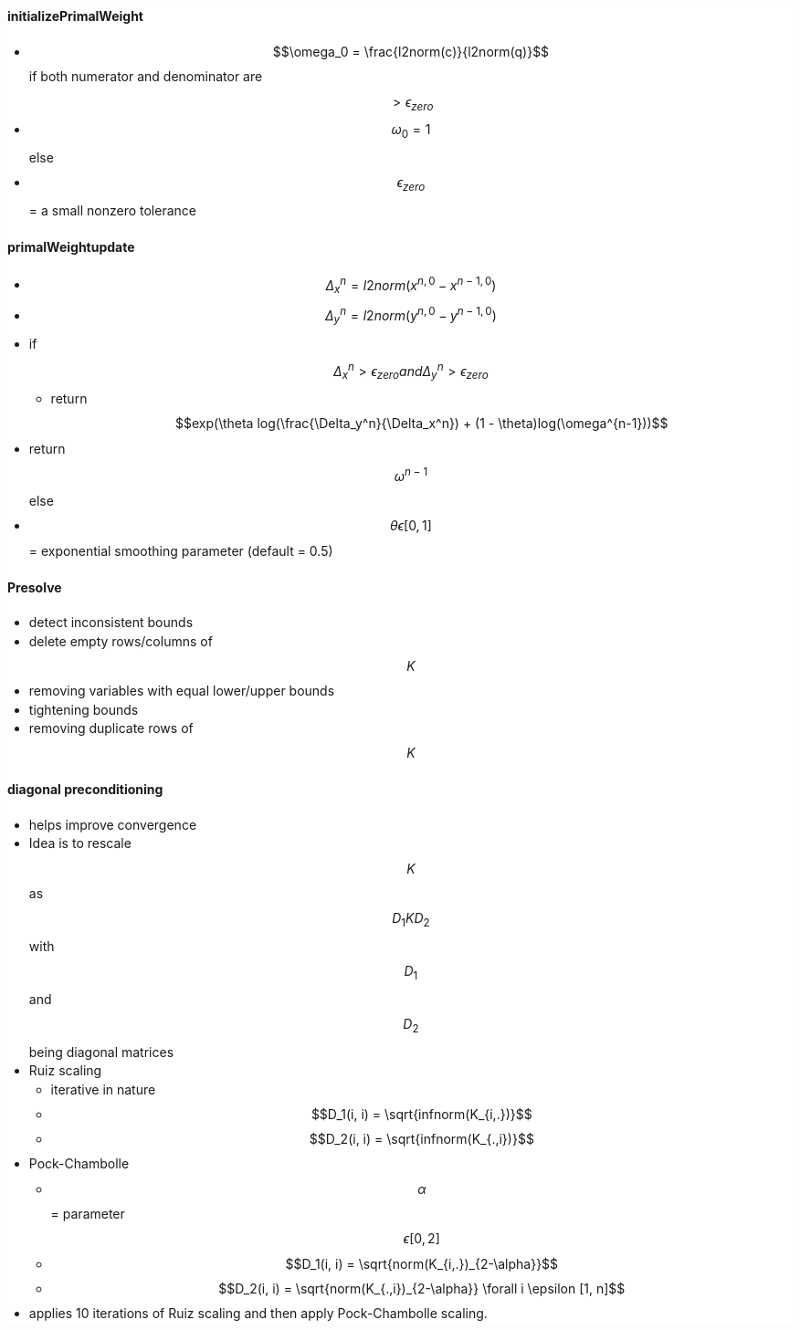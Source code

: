 #### initializePrimalWeight
- $$\omega_0 = \frac{l2norm(c)}{l2norm(q)}$$ if both numerator and denominator are $$> \epsilon_{zero}$$
- $$\omega_0 = 1$$ else
- $$\epsilon_{zero}$$ = a small nonzero tolerance

#### primalWeightupdate
- $$\Delta_x^n = l2norm(x^{n,0} - x^{n-1,0})$$
- $$\Delta_y^n = l2norm(y^{n,0} - y^{n-1,0})$$
- if $$\Delta_x^n > \epsilon_{zero} and \Delta_y^n > \epsilon_{zero}$$
  - return $$exp(\theta log(\frac{\Delta_y^n}{\Delta_x^n}) + (1 - \theta)log(\omega^{n-1}))$$
- return $$\omega^{n-1}$$ else
- $$\theta \epsilon [0,1]$$ = exponential smoothing parameter (default = 0.5)

#### Presolve
- detect inconsistent bounds
- delete empty rows/columns of $$K$$
- removing variables with equal lower/upper bounds
- tightening bounds
- removing duplicate rows of $$K$$

#### diagonal preconditioning
- helps improve convergence
- Idea is to rescale $$K$$ as $$D_1 K D_2$$ with $$D_1$$ and $$D_2$$ being diagonal matrices
- Ruiz scaling
  - iterative in nature
  - $$D_1(i, i) = \sqrt{infnorm(K_{i,.})}$$
  - $$D_2(i, i) = \sqrt{infnorm(K_{.,i})}$$
- Pock-Chambolle
  - $$\alpha$$ = parameter $$\epsilon [0, 2]$$
  - $$D_1(i, i) = \sqrt{norm(K_{i,.})_{2-\alpha}}$$
  - $$D_2(i, i) = \sqrt{norm(K_{.,i})_{2-\alpha}}  \forall i \epsilon [1, n]$$
- applies 10 iterations of Ruiz scaling and then apply Pock-Chambolle scaling.

